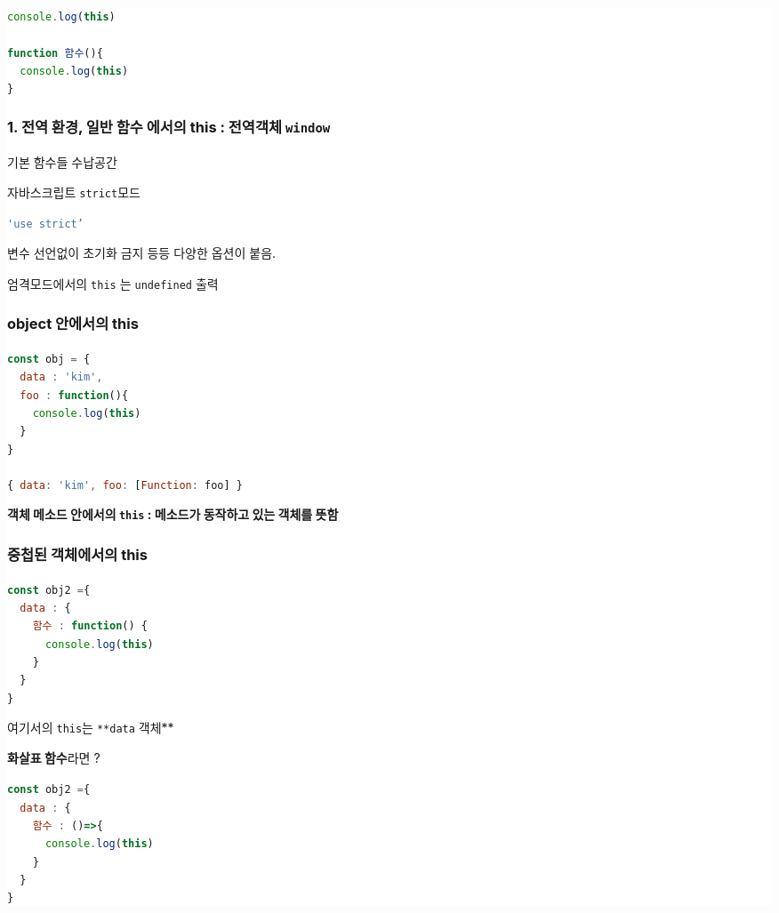 ```jsx
console.log(this)

function 함수(){
  console.log(this)
}
```

### 1. 전역 환경, 일반 함수 에서의 this : 전역객체 `window`

기본 함수들 수납공간

자바스크립트 `strict`모드

```jsx
'use strict’
```

변수 선언없이 초기화 금지 등등 다양한 옵션이 붙음.

엄격모드에서의 `this` 는 `undefined` 출력 

### object 안에서의 this

```jsx
const obj = {
  data : 'kim',
  foo : function(){
    console.log(this)
  }
}

{ data: 'kim', foo: [Function: foo] }
```

**객체 메소드 안에서의 `this` : 메소드가 동작하고 있는 객체를 뜻함**

### 중첩된 객체에서의 this

```jsx
const obj2 ={
  data : {
    함수 : function() {
      console.log(this)
    }
  }
}
```

여기서의 `this`는 `**data` 객체**

**화살표 함수**라면 ?

```jsx
const obj2 ={
  data : {
    함수 : ()=>{
      console.log(this)
    }
  }
}
```
